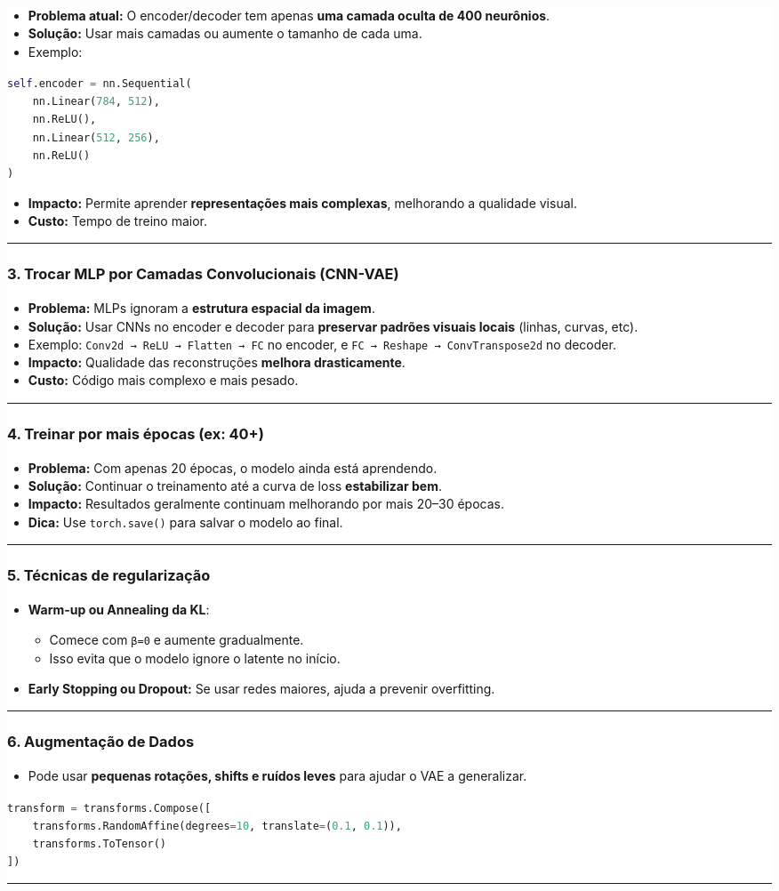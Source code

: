 * **Problema atual:** O encoder/decoder tem apenas **uma camada oculta de 400 neurônios**.
* **Solução:** Usar mais camadas ou aumente o tamanho de cada uma.
* Exemplo:

```python
self.encoder = nn.Sequential(
    nn.Linear(784, 512),
    nn.ReLU(),
    nn.Linear(512, 256),
    nn.ReLU()
)
```

* **Impacto:** Permite aprender **representações mais complexas**, melhorando a qualidade visual.
* **Custo:** Tempo de treino maior.

---

### 3. **Trocar MLP por Camadas Convolucionais (CNN-VAE)**

* **Problema:** MLPs ignoram a **estrutura espacial da imagem**.
* **Solução:** Usar CNNs no encoder e decoder para **preservar padrões visuais locais** (linhas, curvas, etc).
* Exemplo: `Conv2d → ReLU → Flatten → FC` no encoder, e `FC → Reshape → ConvTranspose2d` no decoder.
* **Impacto:** Qualidade das reconstruções **melhora drasticamente**.
* **Custo:** Código mais complexo e mais pesado.

---

### 4. **Treinar por mais épocas (ex: 40+)**

* **Problema:** Com apenas 20 épocas, o modelo ainda está aprendendo.
* **Solução:** Continuar o treinamento até a curva de loss **estabilizar bem**.
* **Impacto:** Resultados geralmente continuam melhorando por mais 20–30 épocas.
* **Dica:** Use `torch.save()` para salvar o modelo ao final.

---

### 5. **Técnicas de regularização**

* **Warm-up ou Annealing da KL**:

  * Comece com `β=0` e aumente gradualmente.
  * Isso evita que o modelo ignore o latente no início.
* **Early Stopping ou Dropout:** Se usar redes maiores, ajuda a prevenir overfitting.

---

### 6. **Augmentação de Dados**

* Pode usar **pequenas rotações, shifts e ruídos leves** para ajudar o VAE a generalizar.

```python
transform = transforms.Compose([
    transforms.RandomAffine(degrees=10, translate=(0.1, 0.1)),
    transforms.ToTensor()
])
```

---